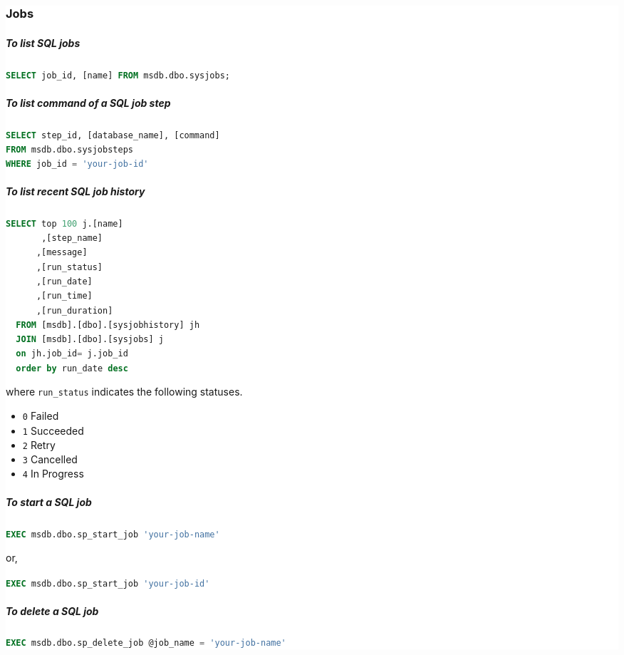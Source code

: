 ### Jobs

##### To list SQL jobs

```sql
SELECT job_id, [name] FROM msdb.dbo.sysjobs;
```

##### To list command of a SQL job step

```sql
SELECT step_id, [database_name], [command]
FROM msdb.dbo.sysjobsteps
WHERE job_id = 'your-job-id'
```

##### To list recent SQL job history

```sql
SELECT top 100 j.[name]
       ,[step_name]
      ,[message]
      ,[run_status]
      ,[run_date]
      ,[run_time]
      ,[run_duration]
  FROM [msdb].[dbo].[sysjobhistory] jh
  JOIN [msdb].[dbo].[sysjobs] j
  on jh.job_id= j.job_id
  order by run_date desc
```

where `run_status` indicates the following statuses.

- `0` Failed
- `1` Succeeded
- `2` Retry
- `3` Cancelled
- `4` In Progress

##### To start a SQL job

```sql
EXEC msdb.dbo.sp_start_job 'your-job-name'
```

or,

```sql
EXEC msdb.dbo.sp_start_job 'your-job-id'
```

##### To delete a SQL job

```sql
EXEC msdb.dbo.sp_delete_job @job_name = 'your-job-name'

```
